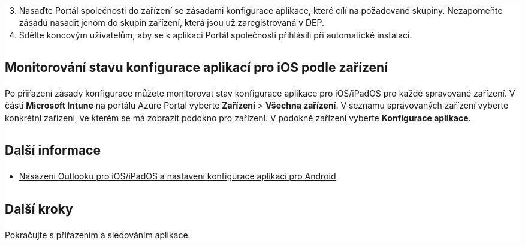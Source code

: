 3. Nasaďte Portál společnosti do zařízení se zásadami konfigurace aplikace, které cílí na požadované skupiny. Nezapomeňte zásadu nasadit jenom do skupin zařízení, která jsou už zaregistrovaná v DEP.
4. Sdělte koncovým uživatelům, aby se k aplikaci Portál společnosti přihlásili při automatické instalaci.

## <a name="monitor-ios--app-configuration-status-per-device"></a>Monitorování stavu konfigurace aplikací pro iOS podle zařízení 
Po přiřazení zásady konfigurace můžete monitorovat stav konfigurace aplikace pro iOS/iPadOS pro každé spravované zařízení. V části **Microsoft Intune** na portálu Azure Portal vyberte **Zařízení** > **Všechna zařízení**. V seznamu spravovaných zařízení vyberte konkrétní zařízení, ve kterém se má zobrazit podokno pro zařízení. V podokně zařízení vyberte **Konfigurace aplikace**.  

## <a name="additional-information"></a>Další informace

- [Nasazení Outlooku pro iOS/iPadOS a nastavení konfigurace aplikací pro Android](https://docs.microsoft.com/exchange/clients-and-mobile-in-exchange-online/outlook-for-ios-and-android/outlook-for-ios-and-android-configuration-with-microsoft-intune)

## <a name="next-steps"></a>Další kroky

Pokračujte s [přiřazením](apps-deploy.md) a [sledováním](apps-monitor.md) aplikace.
